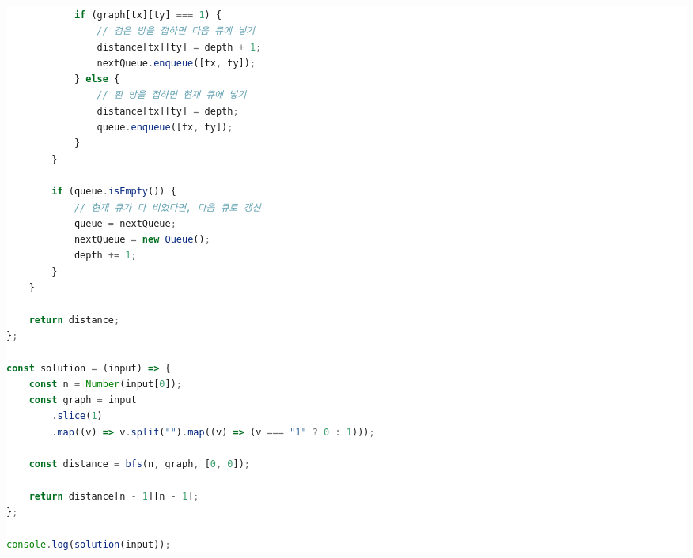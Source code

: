 ```javascript
			if (graph[tx][ty] === 1) {
				// 검은 방을 접하면 다음 큐에 넣기
				distance[tx][ty] = depth + 1;
				nextQueue.enqueue([tx, ty]);
			} else {
				// 흰 방을 접하면 현재 큐에 넣기
				distance[tx][ty] = depth;
				queue.enqueue([tx, ty]);
			}
		}

		if (queue.isEmpty()) {
			// 현재 큐가 다 비었다면, 다음 큐로 갱신
			queue = nextQueue;
			nextQueue = new Queue();
			depth += 1;
		}
	}

	return distance;
};

const solution = (input) => {
	const n = Number(input[0]);
	const graph = input
		.slice(1)
		.map((v) => v.split("").map((v) => (v === "1" ? 0 : 1)));

	const distance = bfs(n, graph, [0, 0]);

	return distance[n - 1][n - 1];
};

console.log(solution(input));
```
